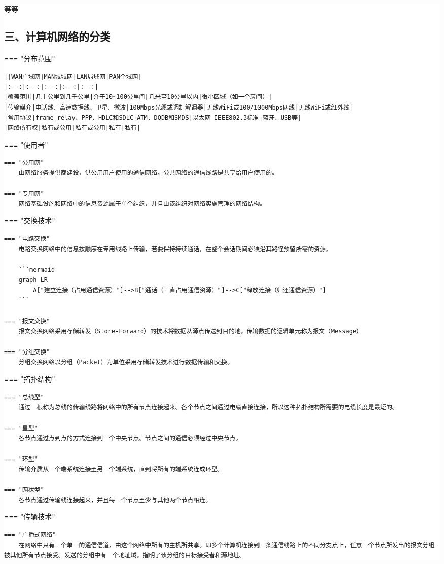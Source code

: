 等等

## 三、计算机网络的分类

=== "分布范围"

    ||WAN广域网|MAN城域网|LAN局域网|PAN个域网|
    |:--:|:--:|:--:|:--:|:--:|
    |覆盖范围|几十公里到几千公里|介于10~100公里间|几米至10公里以内|很小区域（如一个房间）|
    |传输媒介|电话线、高速数据线、卫星、微波|100Mbps光缆或调制解调器|无线WiFi或100/1000Mbps网线|无线WiFi或红外线|
    |常用协议|frame-relay、PPP、HDLC和SDLC|ATM、DQDB和SMDS|以太网 IEEE802.3标准|蓝牙、USB等|
    |网络所有权|私有或公用|私有或公用|私有|私有|

=== "使用者"
    
    === "公用网"
        由网络服务提供商建设，供公用用户使用的通信网络。公共网络的通信线路是共享给用户使用的。

    === "专用网"
        网络基础设施和网络中的信息资源属于单个组织，并且由该组织对网络实施管理的网络结构。

=== "交换技术"

    === "电路交换"
        电路交换网络中的信息按顺序在专用线路上传输，若要保持持续通话，在整个会话期间必须沿其路径预留所需的资源。

        ```mermaid
        graph LR
            A["建立连接（占用通信资源）"]-->B["通话（一直占用通信资源）"]-->C["释放连接（归还通信资源）"]
        ```

    === "报文交换"
        报文交换网络采用存储转发（Store-Forward）的技术将数据从源点传送到目的地，传输数据的逻辑单元称为报文（Message）

    === "分组交换"
        分组交换网络以分组（Packet）为单位采用存储转发技术进行数据传输和交换。

=== "拓扑结构"

    === "总线型"
        通过一根称为总线的传输线路将网络中的所有节点连接起来。各个节点之间通过电缆直接连接，所以这种拓扑结构所需要的电缆长度是最短的。

    === "星型"
        各节点通过点到点的方式连接到一个中央节点。节点之间的通信必须经过中央节点。

    === "环型"
        传输介质从一个端系统连接至另一个端系统，直到将所有的端系统连成环型。

    === "网状型"
        各节点通过传输线连接起来，并且每一个节点至少与其他两个节点相连。

=== "传输技术"

    === "广播式网络"
        在网络中只有一个单一的通信信道，由这个网络中所有的主机所共享。即多个计算机连接到一条通信线路上的不同分支点上，任意一个节点所发出的报文分组被其他所有节点接受。发送的分组中有一个地址域，指明了该分组的目标接受者和源地址。
